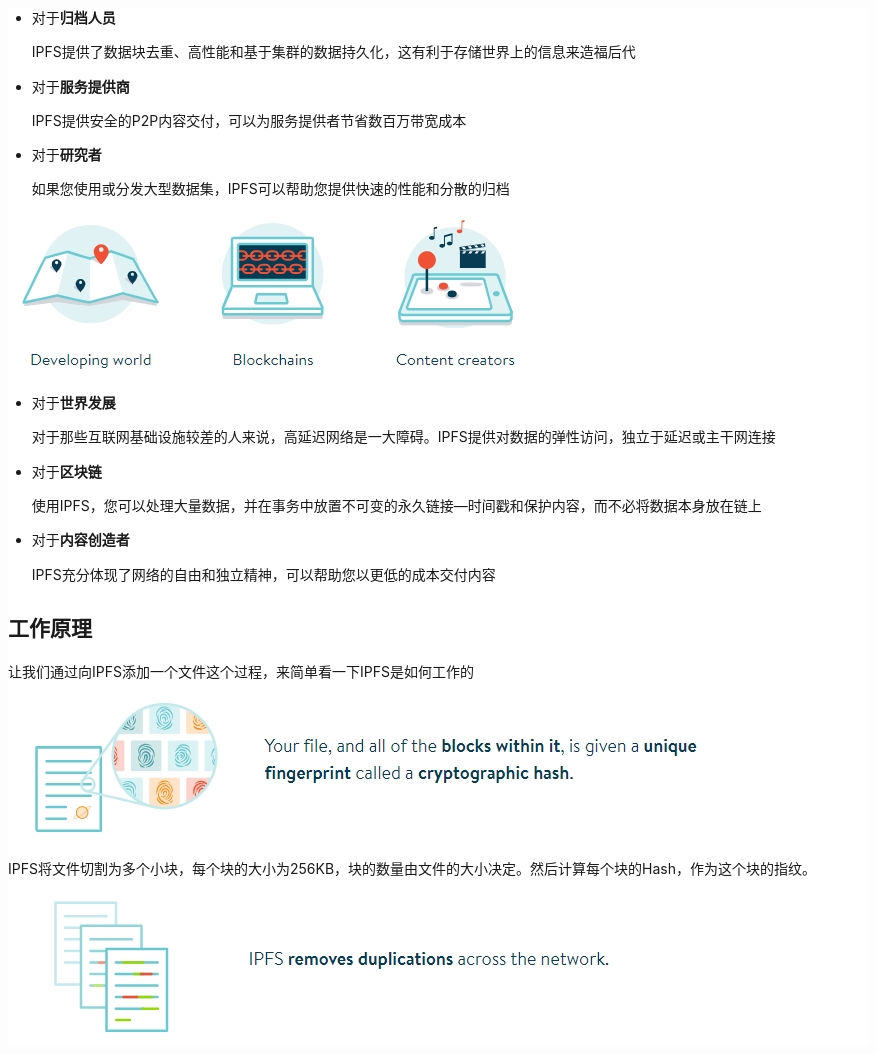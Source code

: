 - 对于**归档人员**

    IPFS提供了数据块去重、高性能和基于集群的数据持久化，这有利于存储世界上的信息来造福后代

- 对于**服务提供商**

    IPFS提供安全的P2P内容交付，可以为服务提供者节省数百万带宽成本

- 对于**研究者**

    如果您使用或分发大型数据集，IPFS可以帮助您提供快速的性能和分散的归档

![usefull 2](usefull/usefull_2.png)

- 对于**世界发展**

    对于那些互联网基础设施较差的人来说，高延迟网络是一大障碍。IPFS提供对数据的弹性访问，独立于延迟或主干网连接

- 对于**区块链**

    使用IPFS，您可以处理大量数据，并在事务中放置不可变的永久链接—时间戳和保护内容，而不必将数据本身放在链上

- 对于**内容创造者**

    IPFS充分体现了网络的自由和独立精神，可以帮助您以更低的成本交付内容

## 工作原理

让我们通过向IPFS添加一个文件这个过程，来简单看一下IPFS是如何工作的

![第一步](work/work_1.png)

IPFS将文件切割为多个小块，每个块的大小为256KB，块的数量由文件的大小决定。然后计算每个块的Hash，作为这个块的指纹。

![第二步](work/work_2.png)
